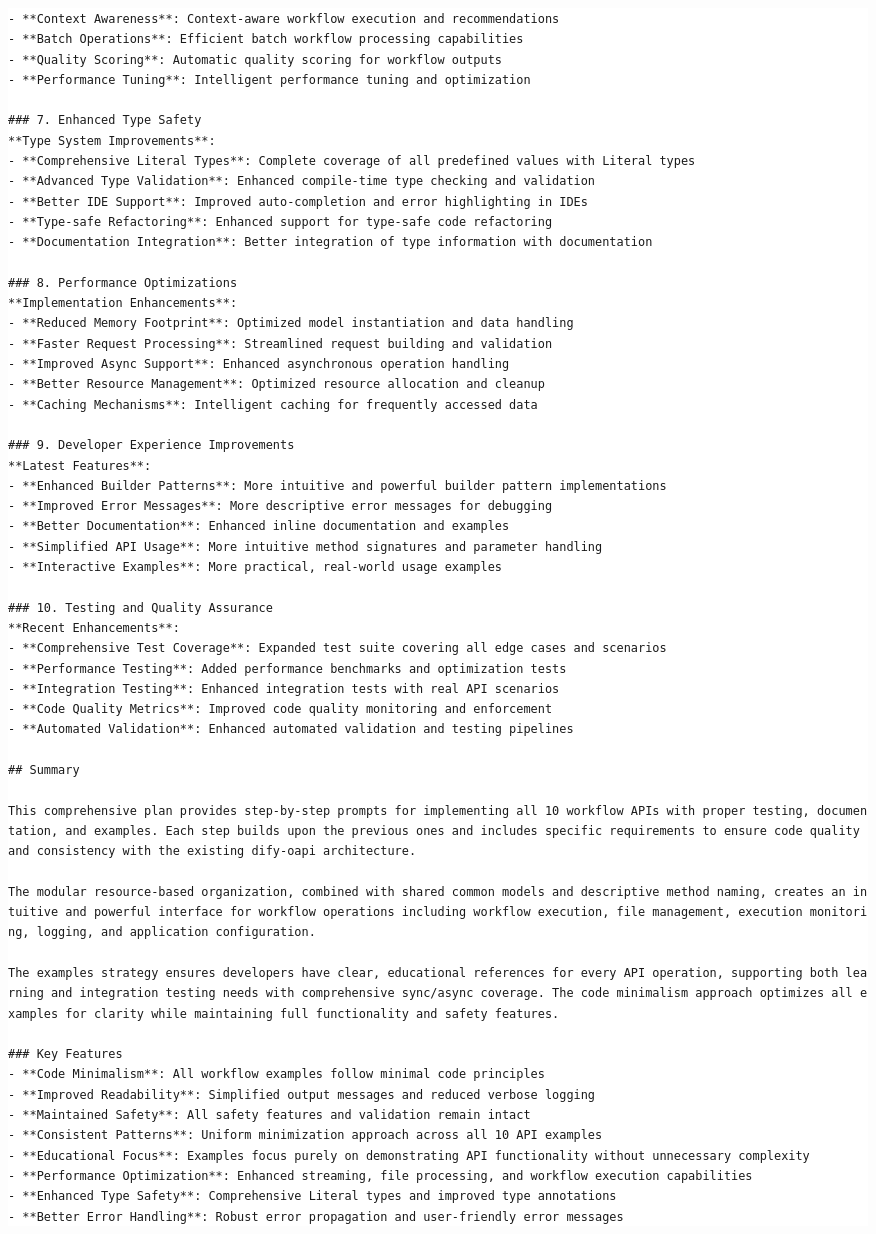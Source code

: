 ```
- **Context Awareness**: Context-aware workflow execution and recommendations
- **Batch Operations**: Efficient batch workflow processing capabilities
- **Quality Scoring**: Automatic quality scoring for workflow outputs
- **Performance Tuning**: Intelligent performance tuning and optimization

### 7. Enhanced Type Safety
**Type System Improvements**:
- **Comprehensive Literal Types**: Complete coverage of all predefined values with Literal types
- **Advanced Type Validation**: Enhanced compile-time type checking and validation
- **Better IDE Support**: Improved auto-completion and error highlighting in IDEs
- **Type-safe Refactoring**: Enhanced support for type-safe code refactoring
- **Documentation Integration**: Better integration of type information with documentation

### 8. Performance Optimizations
**Implementation Enhancements**:
- **Reduced Memory Footprint**: Optimized model instantiation and data handling
- **Faster Request Processing**: Streamlined request building and validation
- **Improved Async Support**: Enhanced asynchronous operation handling
- **Better Resource Management**: Optimized resource allocation and cleanup
- **Caching Mechanisms**: Intelligent caching for frequently accessed data

### 9. Developer Experience Improvements
**Latest Features**:
- **Enhanced Builder Patterns**: More intuitive and powerful builder pattern implementations
- **Improved Error Messages**: More descriptive error messages for debugging
- **Better Documentation**: Enhanced inline documentation and examples
- **Simplified API Usage**: More intuitive method signatures and parameter handling
- **Interactive Examples**: More practical, real-world usage examples

### 10. Testing and Quality Assurance
**Recent Enhancements**:
- **Comprehensive Test Coverage**: Expanded test suite covering all edge cases and scenarios
- **Performance Testing**: Added performance benchmarks and optimization tests
- **Integration Testing**: Enhanced integration tests with real API scenarios
- **Code Quality Metrics**: Improved code quality monitoring and enforcement
- **Automated Validation**: Enhanced automated validation and testing pipelines

## Summary

This comprehensive plan provides step-by-step prompts for implementing all 10 workflow APIs with proper testing, documentation, and examples. Each step builds upon the previous ones and includes specific requirements to ensure code quality and consistency with the existing dify-oapi architecture.

The modular resource-based organization, combined with shared common models and descriptive method naming, creates an intuitive and powerful interface for workflow operations including workflow execution, file management, execution monitoring, logging, and application configuration.

The examples strategy ensures developers have clear, educational references for every API operation, supporting both learning and integration testing needs with comprehensive sync/async coverage. The code minimalism approach optimizes all examples for clarity while maintaining full functionality and safety features.

### Key Features
- **Code Minimalism**: All workflow examples follow minimal code principles
- **Improved Readability**: Simplified output messages and reduced verbose logging
- **Maintained Safety**: All safety features and validation remain intact
- **Consistent Patterns**: Uniform minimization approach across all 10 API examples
- **Educational Focus**: Examples focus purely on demonstrating API functionality without unnecessary complexity
- **Performance Optimization**: Enhanced streaming, file processing, and workflow execution capabilities
- **Enhanced Type Safety**: Comprehensive Literal types and improved type annotations
- **Better Error Handling**: Robust error propagation and user-friendly error messages
```